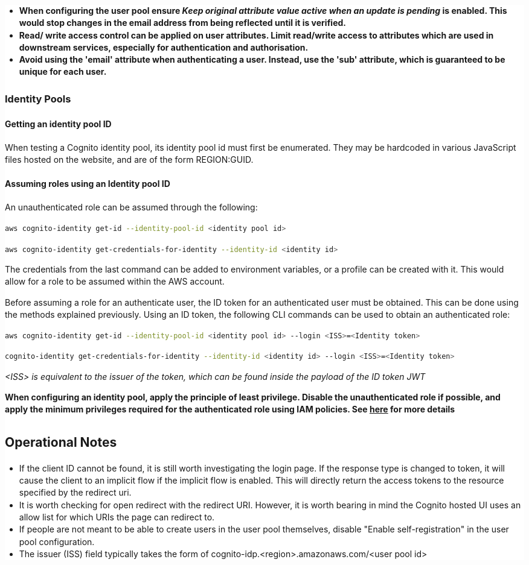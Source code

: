- **When configuring the user pool ensure *Keep original attribute value active when an update is pending* is enabled. This would stop changes in the email address from being reflected until it is verified.**
- **Read/ write access control can be applied on user attributes. Limit read/write access to attributes which are used in downstream services, especially for authentication and authorisation.**
- **Avoid using the 'email' attribute when authenticating a user. Instead, use the 'sub' attribute, which is guaranteed to be unique for each user.**

### Identity Pools

#### Getting an identity pool ID

When testing a Cognito identity pool, its identity pool id must first be enumerated. They may be hardcoded in various JavaScript files hosted on the website, and are of the form REGION:GUID.

#### Assuming roles using an Identity pool ID

An unauthenticated role can be assumed through the following:

```bash
aws cognito-identity get-id --identity-pool-id <identity pool id>
```

```bash
aws cognito-identity get-credentials-for-identity --identity-id <identity id>
```

The credentials from the last command can be added to environment variables, or a profile can be created with it. This would allow for a role to be assumed within the AWS account.

Before assuming a role for an authenticate user, the ID token for an authenticated user must be obtained. This can be done using the methods explained previously. Using an ID token, the following CLI commands can be used to obtain an authenticated role:

```bash
aws cognito-identity get-id --identity-pool-id <identity pool id> --login <ISS>=<Identity token>
```

```bash
cognito-identity get-credentials-for-identity --identity-id <identity id> --login <ISS>=<Identity token>
```

*\<ISS\> is equivalent to the issuer of the token, which can be found inside the payload of the ID token JWT*

**When configuring an identity pool, apply the principle of least privilege. Disable the unauthenticated role if possible, and apply the minimum privileges required for the authenticated role using IAM policies. See [here](https://docs.aws.amazon.com/cognito/latest/developerguide/role-based-access-control.html) for more details**

## Operational Notes

- If the client ID cannot be found, it is still worth investigating the login page. If the response type is changed to token, it will cause the client to an implicit flow if the implicit flow is enabled. This will directly return the access tokens to the resource specified by the redirect uri.
- It is worth checking for open redirect with the redirect URI. However, it is worth bearing in mind the Cognito hosted UI uses an allow list for which URIs the page can redirect to.
- If people are not meant to be able to create users in the user pool themselves, disable "Enable self-registration" in the user pool configuration.
- The issuer (ISS) field typically takes the form of cognito-idp.\<region\>.amazonaws.com/\<user pool id\>
